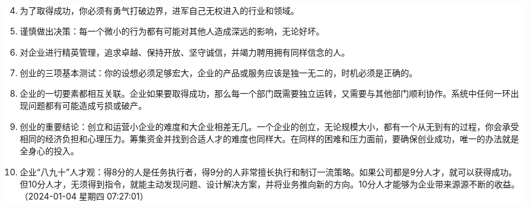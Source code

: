 4. 为了取得成功，你必须有勇气打破边界，进军自己无权进入的行业和领域。

5. 谨慎做出决策：每一个微小的行为都有可能对其他人造成深远的影响，无论好坏。

6. 对企业进行精英管理，追求卓越、保持开放、坚守诚信，并竭力聘用拥有同样信念的人。

7. 创业的三项基本测试：你的设想必须足够宏大，企业的产品或服务应该是独一无二的，时机必须是正确的。

8. 企业的一切要素都相互关联。企业如果要取得成功，那么每一个部门既需要独立运转，又需要与其他部门顺利协作。系统中任何一环出现问题都有可能造成亏损或破产。

9. 创业的重要结论：创立和运营小企业的难度和大企业相差无几。一个企业的创立，无论规模大小，都有一个从无到有的过程，你会承受相同的经济负担和心理压力。筹集资金并找到合适人才的难度也同样大。在同样的困难和压力面前，要确保创业成功，唯一的办法就是全身心的投入。

10. 企业“八九十”人才观：得8分的人是任务执行者，得9分的人非常擅长执行和制订一流策略。如果公司都是9分人才，就可以获得成功。但10分人才，无须得到指令，就能主动发现问题、设计解决方案，并将业务推向新的方向。10分人才能够为企业带来源源不断的收益。 （2024-01-04 星期四 07:27:01）
